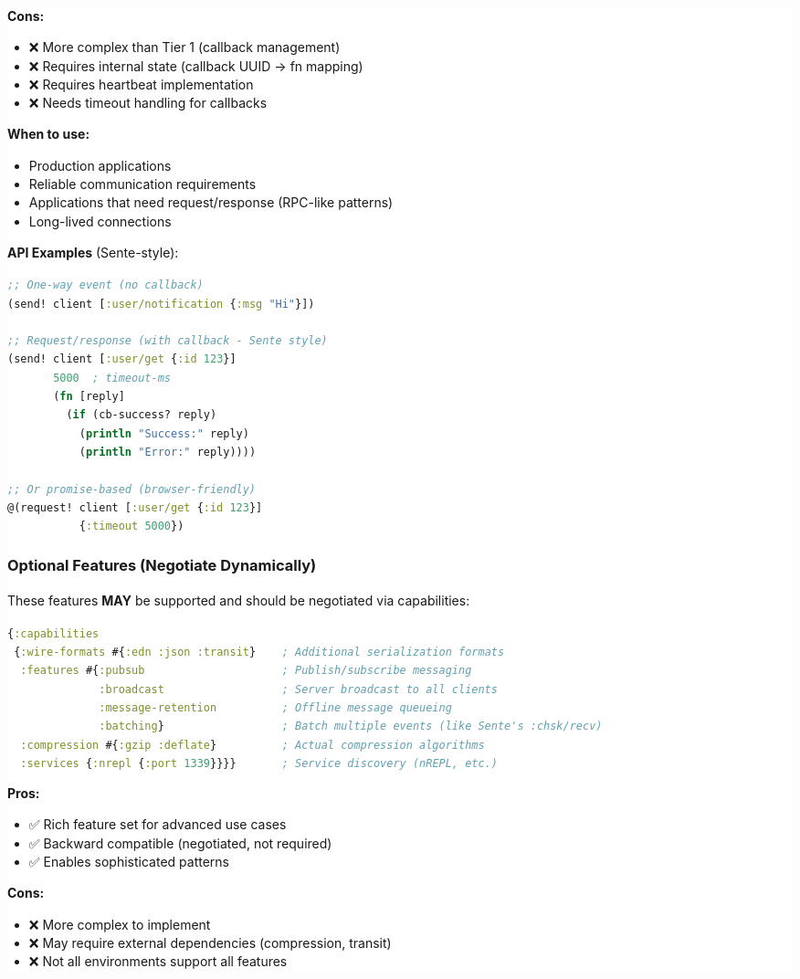 **Cons:**
- ❌ More complex than Tier 1 (callback management)
- ❌ Requires internal state (callback UUID → fn mapping)
- ❌ Requires heartbeat implementation
- ❌ Needs timeout handling for callbacks

**When to use:**
- Production applications
- Reliable communication requirements
- Applications that need request/response (RPC-like patterns)
- Long-lived connections

**API Examples** (Sente-style):
```clojure
;; One-way event (no callback)
(send! client [:user/notification {:msg "Hi"}])

;; Request/response (with callback - Sente style)
(send! client [:user/get {:id 123}]
       5000  ; timeout-ms
       (fn [reply]
         (if (cb-success? reply)
           (println "Success:" reply)
           (println "Error:" reply))))

;; Or promise-based (browser-friendly)
@(request! client [:user/get {:id 123}]
           {:timeout 5000})
```

### Optional Features (Negotiate Dynamically)

These features **MAY** be supported and should be negotiated via capabilities:

```clojure
{:capabilities
 {:wire-formats #{:edn :json :transit}    ; Additional serialization formats
  :features #{:pubsub                     ; Publish/subscribe messaging
              :broadcast                  ; Server broadcast to all clients
              :message-retention          ; Offline message queueing
              :batching}                  ; Batch multiple events (like Sente's :chsk/recv)
  :compression #{:gzip :deflate}          ; Actual compression algorithms
  :services {:nrepl {:port 1339}}}}       ; Service discovery (nREPL, etc.)
```

**Pros:**
- ✅ Rich feature set for advanced use cases
- ✅ Backward compatible (negotiated, not required)
- ✅ Enables sophisticated patterns

**Cons:**
- ❌ More complex to implement
- ❌ May require external dependencies (compression, transit)
- ❌ Not all environments support all features
